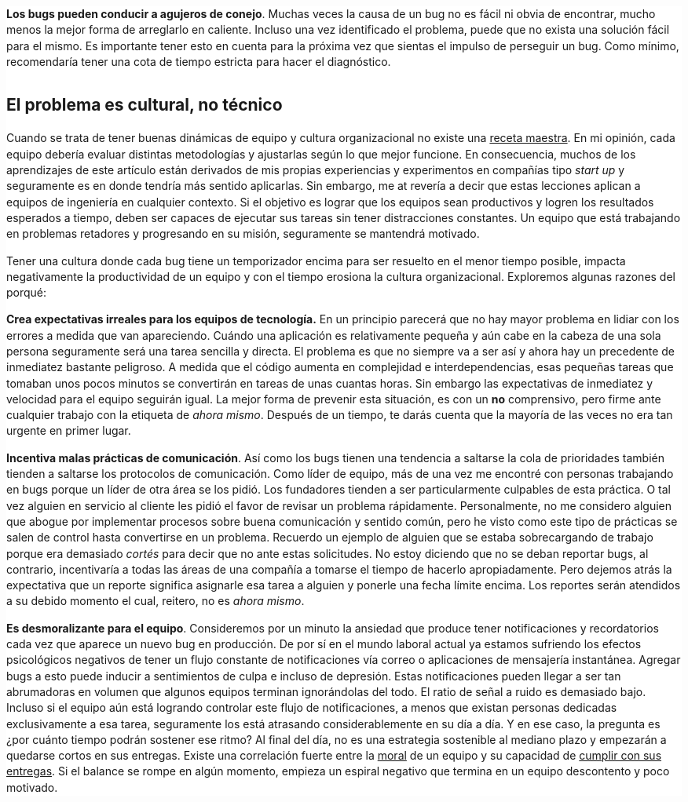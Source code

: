 **Los bugs pueden conducir a agujeros de conejo**. Muchas veces la causa de un bug no es fácil ni obvia de encontrar, mucho menos la mejor forma de arreglarlo en caliente. Incluso una vez identificado el problema, puede que no exista una solución fácil para el mismo. Es importante tener esto en cuenta para la próxima vez que sientas el impulso de perseguir un bug. Como mínimo, recomendaría tener una cota de tiempo estricta para hacer el diagnóstico.

## El problema es cultural, no técnico

Cuando se trata de tener buenas dinámicas de equipo y cultura organizacional no existe una [receta maestra](http://worrydream.com/refs/Brooks-NoSilverBullet.pdf). En mi opinión, cada equipo debería evaluar distintas metodologías y ajustarlas según lo que mejor funcione. En consecuencia, muchos de los aprendizajes de este artículo están derivados de mis propias experiencias y experimentos en compañías tipo _start up_ y seguramente es en donde tendría más sentido aplicarlas. Sin embargo, me at revería a decir que estas lecciones aplican a equipos de ingeniería en cualquier contexto. Si el objetivo es lograr que los equipos sean productivos y logren los resultados esperados a tiempo, deben ser capaces de ejecutar sus tareas sin tener distracciones constantes. Un equipo que está trabajando en problemas retadores y progresando en su misión, seguramente se mantendrá motivado.

Tener una cultura donde cada bug tiene un temporizador encima para ser resuelto en el menor tiempo posible, impacta negativamente la productividad de un equipo y con el tiempo erosiona la cultura organizacional. Exploremos algunas razones del porqué:

**Crea expectativas irreales para los equipos de tecnología.** En un principio parecerá que no hay mayor problema en lidiar con los errores a medida que van apareciendo. Cuándo una aplicación es relativamente pequeña y aún cabe en la cabeza de una sola persona seguramente será una tarea sencilla y directa. El problema es que no siempre va a ser así y ahora hay un precedente de inmediatez bastante peligroso. A medida que el código aumenta en complejidad e interdependencias, esas pequeñas tareas que tomaban unos pocos minutos se convertirán en tareas de unas cuantas horas. Sin embargo las expectativas de inmediatez y velocidad para el equipo seguirán igual. La mejor forma de prevenir esta situación, es con un **no** comprensivo, pero firme ante cualquier trabajo con la etiqueta de _ahora mismo_. Después de un tiempo, te darás cuenta que la mayoría de las veces no era tan urgente en primer lugar.

**Incentiva malas prácticas de comunicación**. Así como los bugs tienen una tendencia a saltarse la cola de prioridades también tienden a saltarse los protocolos de comunicación. Como líder de equipo, más de una vez me encontré con personas trabajando en bugs porque un líder de otra área se los pidió. Los fundadores tienden a ser particularmente culpables de esta práctica. O tal vez alguien en servicio al cliente les pidió el favor de revisar un problema rápidamente. Personalmente, no me considero alguien que abogue por implementar procesos sobre buena comunicación y sentido común, pero he visto como este tipo de prácticas se salen de control hasta convertirse en un problema. Recuerdo un ejemplo de alguien que se estaba sobrecargando de trabajo porque era demasiado _cortés_ para decir que no ante estas solicitudes. No estoy diciendo que no se deban reportar bugs, al contrario, incentivaría a todas las áreas de una compañía a tomarse el tiempo de hacerlo apropiadamente. Pero dejemos atrás la expectativa que un reporte significa asignarle esa tarea a alguien y ponerle una fecha límite encima. Los reportes serán atendidos a su debido momento el cual, reitero, no es _ahora mismo_.

**Es desmoralizante para el equipo**. Consideremos por un minuto la ansiedad que produce tener notificaciones y recordatorios cada vez que aparece un nuevo bug en producción. De por sí en el mundo laboral actual ya estamos sufriendo los efectos psicológicos negativos de tener un flujo constante de notificaciones vía correo o aplicaciones de mensajería instantánea. Agregar bugs a esto puede inducir a sentimientos de culpa e incluso de depresión. Estas notificaciones pueden llegar a ser tan abrumadoras en volumen que algunos equipos terminan ignorándolas del todo. El ratio de señal a ruido es demasiado bajo. Incluso si el equipo aún está logrando controlar este flujo de notificaciones, a menos que existan personas dedicadas exclusivamente a esa tarea, seguramente los está atrasando considerablemente en su día a día. Y en ese caso, la pregunta es ¿por cuánto tiempo podrán sostener ese ritmo? Al final del día, no es una estrategia sostenible al mediano plazo y empezarán a quedarse cortos en sus entregas. Existe una correlación fuerte entre la [moral](https://www.isixsigma.com/implementation/teams/high-performance-teams-understanding-team-cohesiveness/) de un equipo y su capacidad de [cumplir con sus entregas](https://journals.sagepub.com/doi/10.1177/0730888406290054). Si el balance se rompe en algún momento, empieza un espiral negativo que termina en un equipo descontento y poco motivado.
